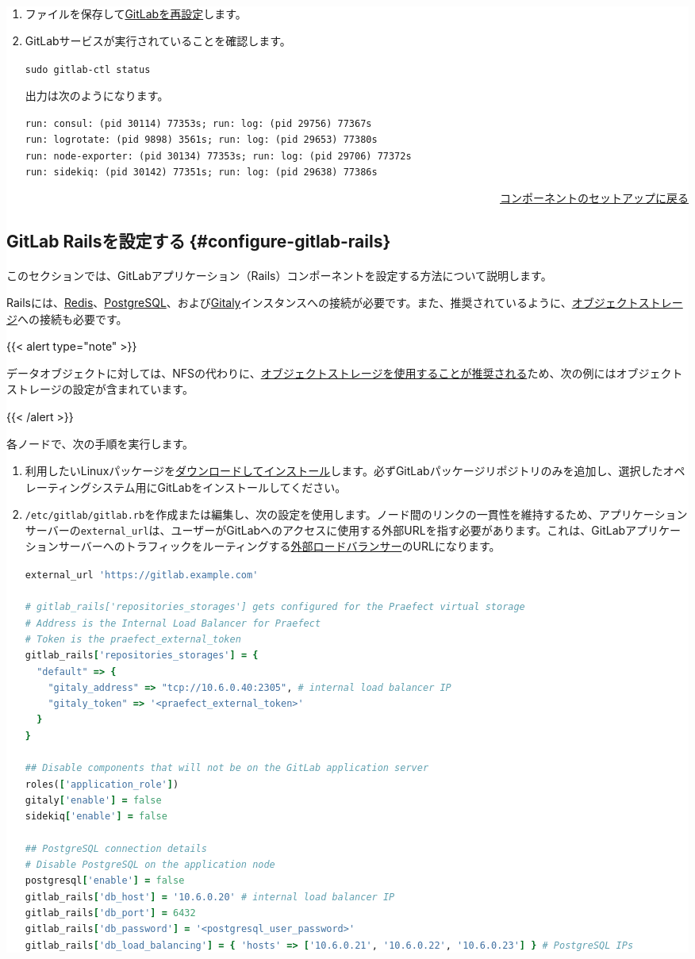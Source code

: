 1. ファイルを保存して[GitLabを再設定](../restart_gitlab.md#reconfigure-a-linux-package-installation)します。

1. GitLabサービスが実行されていることを確認します。

   ```shell
   sudo gitlab-ctl status
   ```

   出力は次のようになります。

   ```plaintext
   run: consul: (pid 30114) 77353s; run: log: (pid 29756) 77367s
   run: logrotate: (pid 9898) 3561s; run: log: (pid 29653) 77380s
   run: node-exporter: (pid 30134) 77353s; run: log: (pid 29706) 77372s
   run: sidekiq: (pid 30142) 77351s; run: log: (pid 29638) 77386s
   ```

<div align="right">
  <a type="button" class="btn btn-default" href="#set-up-components"> コンポーネントのセットアップに戻る<i class="fa fa-angle-double-up" aria-hidden="true"></i> </a>
</div>

## GitLab Railsを設定する {#configure-gitlab-rails}

このセクションでは、GitLabアプリケーション（Rails）コンポーネントを設定する方法について説明します。

Railsには、[Redis](#configure-redis)、[PostgreSQL](#configure-postgresql)、および[Gitaly](#configure-gitaly)インスタンスへの接続が必要です。また、推奨されているように、[オブジェクトストレージ](#configure-the-object-storage)への接続も必要です。

{{< alert type="note" >}}

データオブジェクトに対しては、NFSの代わりに、[オブジェクトストレージを使用することが推奨される](../object_storage.md)ため、次の例にはオブジェクトストレージの設定が含まれています。

{{< /alert >}}

各ノードで、次の手順を実行します。

1. 利用したいLinuxパッケージを[ダウンロードしてインストール](../../install/package/_index.md#supported-platforms)します。必ずGitLabパッケージリポジトリのみを追加し、選択したオペレーティングシステム用にGitLabをインストールしてください。
1. `/etc/gitlab/gitlab.rb`を作成または編集し、次の設定を使用します。ノード間のリンクの一貫性を維持するため、アプリケーションサーバーの`external_url`は、ユーザーがGitLabへのアクセスに使用する外部URLを指す必要があります。これは、GitLabアプリケーションサーバーへのトラフィックをルーティングする[外部ロードバランサー](#configure-the-external-load-balancer)のURLになります。

   ```ruby
   external_url 'https://gitlab.example.com'

   # gitlab_rails['repositories_storages'] gets configured for the Praefect virtual storage
   # Address is the Internal Load Balancer for Praefect
   # Token is the praefect_external_token
   gitlab_rails['repositories_storages'] = {
     "default" => {
       "gitaly_address" => "tcp://10.6.0.40:2305", # internal load balancer IP
       "gitaly_token" => '<praefect_external_token>'
     }
   }

   ## Disable components that will not be on the GitLab application server
   roles(['application_role'])
   gitaly['enable'] = false
   sidekiq['enable'] = false

   ## PostgreSQL connection details
   # Disable PostgreSQL on the application node
   postgresql['enable'] = false
   gitlab_rails['db_host'] = '10.6.0.20' # internal load balancer IP
   gitlab_rails['db_port'] = 6432
   gitlab_rails['db_password'] = '<postgresql_user_password>'
   gitlab_rails['db_load_balancing'] = { 'hosts' => ['10.6.0.21', '10.6.0.22', '10.6.0.23'] } # PostgreSQL IPs
   ```